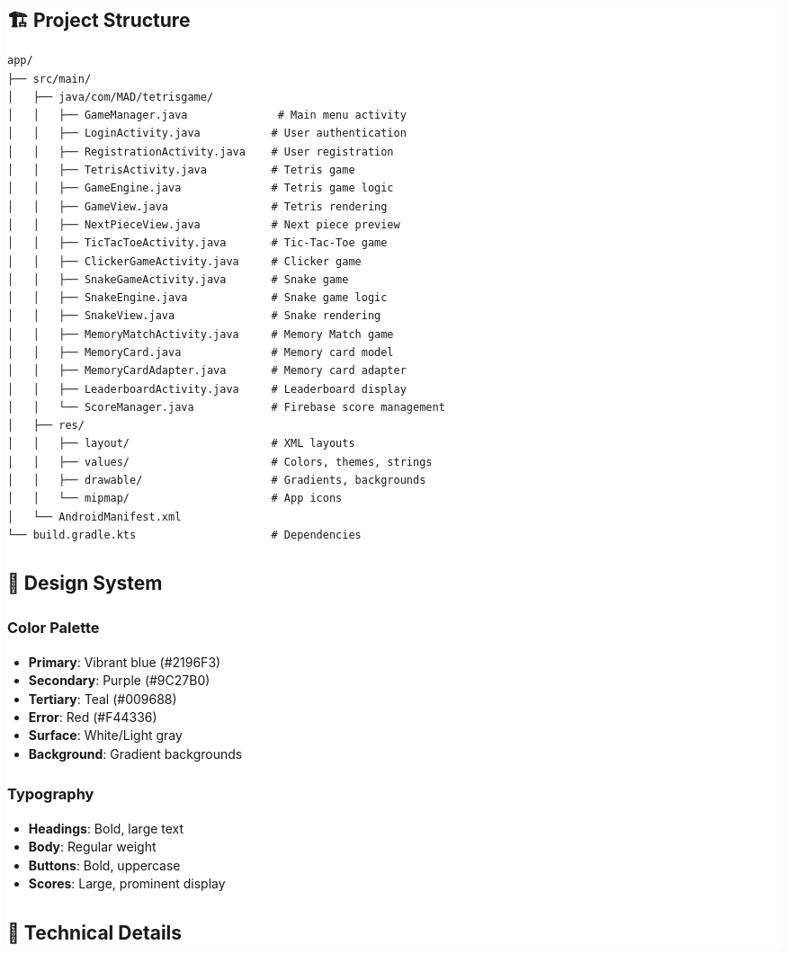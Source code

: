 ## 🏗️ Project Structure

```
app/
├── src/main/
│   ├── java/com/MAD/tetrisgame/
│   │   ├── GameManager.java              # Main menu activity
│   │   ├── LoginActivity.java           # User authentication
│   │   ├── RegistrationActivity.java    # User registration
│   │   ├── TetrisActivity.java          # Tetris game
│   │   ├── GameEngine.java              # Tetris game logic
│   │   ├── GameView.java                # Tetris rendering
│   │   ├── NextPieceView.java           # Next piece preview
│   │   ├── TicTacToeActivity.java       # Tic-Tac-Toe game
│   │   ├── ClickerGameActivity.java     # Clicker game
│   │   ├── SnakeGameActivity.java       # Snake game
│   │   ├── SnakeEngine.java             # Snake game logic
│   │   ├── SnakeView.java               # Snake rendering
│   │   ├── MemoryMatchActivity.java     # Memory Match game
│   │   ├── MemoryCard.java              # Memory card model
│   │   ├── MemoryCardAdapter.java       # Memory card adapter
│   │   ├── LeaderboardActivity.java     # Leaderboard display
│   │   └── ScoreManager.java            # Firebase score management
│   ├── res/
│   │   ├── layout/                      # XML layouts
│   │   ├── values/                      # Colors, themes, strings
│   │   ├── drawable/                    # Gradients, backgrounds
│   │   └── mipmap/                      # App icons
│   └── AndroidManifest.xml
└── build.gradle.kts                     # Dependencies
```

## 🎨 Design System

### Color Palette
- **Primary**: Vibrant blue (#2196F3)
- **Secondary**: Purple (#9C27B0)
- **Tertiary**: Teal (#009688)
- **Error**: Red (#F44336)
- **Surface**: White/Light gray
- **Background**: Gradient backgrounds

### Typography
- **Headings**: Bold, large text
- **Body**: Regular weight
- **Buttons**: Bold, uppercase
- **Scores**: Large, prominent display

## 🔧 Technical Details
